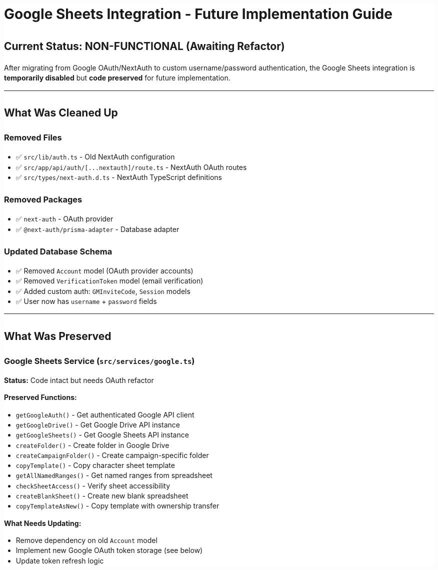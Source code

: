 # Google Sheets Integration - Future Implementation Guide

## Current Status: NON-FUNCTIONAL (Awaiting Refactor)

After migrating from Google OAuth/NextAuth to custom username/password authentication, the Google Sheets integration is **temporarily disabled** but **code preserved** for future implementation.

---

## What Was Cleaned Up

### Removed Files
- ✅ `src/lib/auth.ts` - Old NextAuth configuration
- ✅ `src/app/api/auth/[...nextauth]/route.ts` - NextAuth OAuth routes
- ✅ `src/types/next-auth.d.ts` - NextAuth TypeScript definitions

### Removed Packages
- ✅ `next-auth` - OAuth provider
- ✅ `@next-auth/prisma-adapter` - Database adapter

### Updated Database Schema
- ✅ Removed `Account` model (OAuth provider accounts)
- ✅ Removed `VerificationToken` model (email verification)
- ✅ Added custom auth: `GMInviteCode`, `Session` models
- ✅ User now has `username` + `password` fields

---

## What Was Preserved

### Google Sheets Service (`src/services/google.ts`)
**Status:** Code intact but needs OAuth refactor

**Preserved Functions:**
- `getGoogleAuth()` - Get authenticated Google API client
- `getGoogleDrive()` - Get Google Drive API instance
- `getGoogleSheets()` - Get Google Sheets API instance
- `createFolder()` - Create folder in Google Drive
- `createCampaignFolder()` - Create campaign-specific folder
- `copyTemplate()` - Copy character sheet template
- `getAllNamedRanges()` - Get named ranges from spreadsheet
- `checkSheetAccess()` - Verify sheet accessibility
- `createBlankSheet()` - Create new blank spreadsheet
- `copyTemplateAsNew()` - Copy template with ownership transfer

**What Needs Updating:**
- Remove dependency on old `Account` model
- Implement new Google OAuth token storage (see below)
- Update token refresh logic
